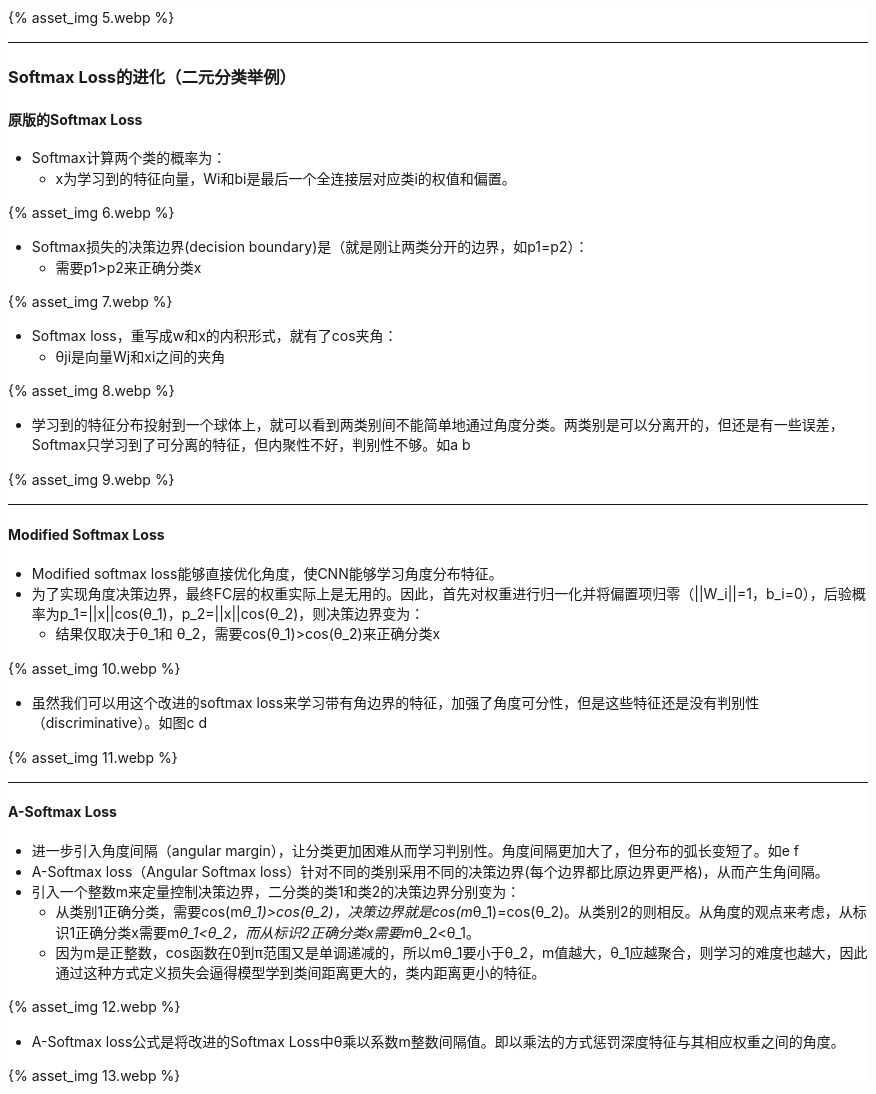 {% asset_img 5.webp %}

***

### Softmax Loss的进化（二元分类举例）

#### 原版的Softmax Loss

- Softmax计算两个类的概率为：
    - x为学习到的特征向量，Wi和bi是最后一个全连接层对应类i的权值和偏置。

{% asset_img 6.webp %}

- Softmax损失的决策边界(decision boundary)是（就是刚让两类分开的边界，如p1=p2）：
    - 需要p1>p2来正确分类x

{% asset_img 7.webp %}

- Softmax loss，重写成w和x的内积形式，就有了cos夹角：
    - θji是向量Wj和xi之间的夹角

{% asset_img 8.webp %}

- 学习到的特征分布投射到一个球体上，就可以看到两类别间不能简单地通过角度分类。两类别是可以分离开的，但还是有一些误差，Softmax只学习到了可分离的特征，但内聚性不好，判别性不够。如a b

{% asset_img 9.webp %}

***

#### Modified Softmax Loss

- Modified softmax loss能够直接优化角度，使CNN能够学习角度分布特征。
- 为了实现角度决策边界，最终FC层的权重实际上是无用的。因此，首先对权重进行归一化并将偏置项归零（||W_i||=1，b_i=0），后验概率为p_1=||x||cos(θ_1)，p_2=||x||cos(θ_2)，则决策边界变为：
    - 结果仅取决于θ_1和 θ_2，需要cos(θ_1)>cos(θ_2)来正确分类x

{% asset_img 10.webp %}

- 虽然我们可以用这个改进的softmax loss来学习带有角边界的特征，加强了角度可分性，但是这些特征还是没有判别性（discriminative）。如图c d

{% asset_img 11.webp %}

***

#### A-Softmax Loss

- 进一步引入角度间隔（angular margin），让分类更加困难从而学习判别性。角度间隔更加大了，但分布的弧长变短了。如e f
- A-Softmax loss（Angular Softmax loss）针对不同的类别采用不同的决策边界(每个边界都比原边界更严格)，从而产生角间隔。
- 引入一个整数m来定量控制决策边界，二分类的类1和类2的决策边界分别变为：
    - 从类别1正确分类，需要cos(m*θ_1)>cos(θ_2)，决策边界就是cos(m*θ_1)=cos(θ_2)。从类别2的则相反。从角度的观点来考虑，从标识1正确分类x需要m*θ_1<θ_2，而从标识2正确分类x需要m*θ_2<θ_1。
    - 因为m是正整数，cos函数在0到π范围又是单调递减的，所以mθ_1要小于θ_2，m值越大，θ_1应越聚合，则学习的难度也越大，因此通过这种方式定义损失会逼得模型学到类间距离更大的，类内距离更小的特征。

{% asset_img 12.webp %}

- A-Softmax loss公式是将改进的Softmax Loss中θ乘以系数m整数间隔值。即以乘法的方式惩罚深度特征与其相应权重之间的角度。

{% asset_img 13.webp %}
